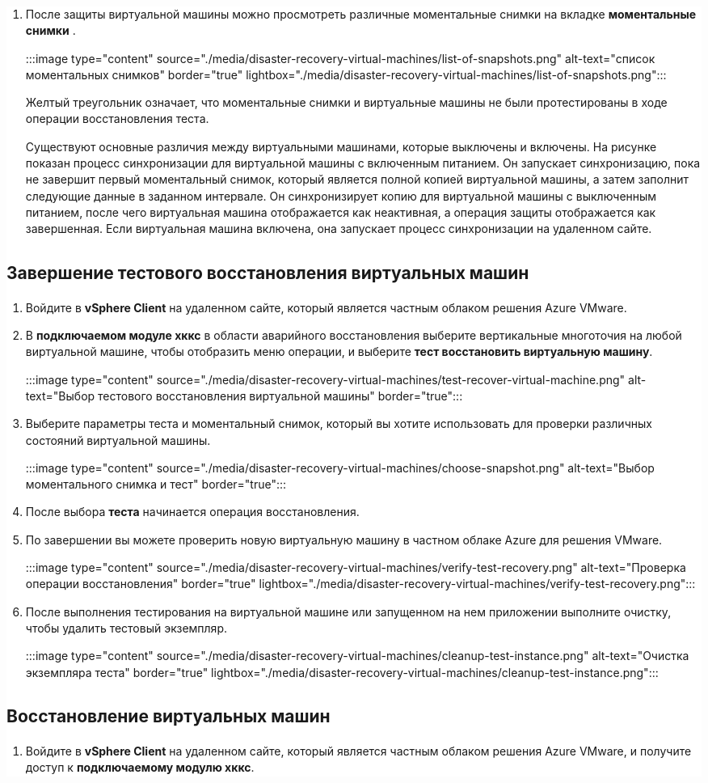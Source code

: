 1. После защиты виртуальной машины можно просмотреть различные моментальные снимки на вкладке **моментальные снимки** .

   :::image type="content" source="./media/disaster-recovery-virtual-machines/list-of-snapshots.png" alt-text="список моментальных снимков" border="true" lightbox="./media/disaster-recovery-virtual-machines/list-of-snapshots.png":::

   Желтый треугольник означает, что моментальные снимки и виртуальные машины не были протестированы в ходе операции восстановления теста.

   Существуют основные различия между виртуальными машинами, которые выключены и включены. На рисунке показан процесс синхронизации для виртуальной машины с включенным питанием. Он запускает синхронизацию, пока не завершит первый моментальный снимок, который является полной копией виртуальной машины, а затем заполнит следующие данные в заданном интервале. Он синхронизирует копию для виртуальной машины с выключенным питанием, после чего виртуальная машина отображается как неактивная, а операция защиты отображается как завершенная.  Если виртуальная машина включена, она запускает процесс синхронизации на удаленном сайте.

## <a name="complete-a-test-recover-of-vms"></a>Завершение тестового восстановления виртуальных машин

1. Войдите в **vSphere Client** на удаленном сайте, который является частным облаком решения Azure VMware. 
1. В **подключаемом модуле хккс** в области аварийного восстановления выберите вертикальные многоточия на любой виртуальной машине, чтобы отобразить меню операции, и выберите **тест восстановить виртуальную машину**.

   :::image type="content" source="./media/disaster-recovery-virtual-machines/test-recover-virtual-machine.png" alt-text="Выбор тестового восстановления виртуальной машины" border="true":::

1. Выберите параметры теста и моментальный снимок, который вы хотите использовать для проверки различных состояний виртуальной машины.

   :::image type="content" source="./media/disaster-recovery-virtual-machines/choose-snapshot.png" alt-text="Выбор моментального снимка и тест" border="true":::

1. После выбора **теста** начинается операция восстановления.

1. По завершении вы можете проверить новую виртуальную машину в частном облаке Azure для решения VMware.

   :::image type="content" source="./media/disaster-recovery-virtual-machines/verify-test-recovery.png" alt-text="Проверка операции восстановления" border="true" lightbox="./media/disaster-recovery-virtual-machines/verify-test-recovery.png":::

1. После выполнения тестирования на виртуальной машине или запущенном на нем приложении выполните очистку, чтобы удалить тестовый экземпляр.

   :::image type="content" source="./media/disaster-recovery-virtual-machines/cleanup-test-instance.png" alt-text="Очистка экземпляра теста" border="true" lightbox="./media/disaster-recovery-virtual-machines/cleanup-test-instance.png":::

## <a name="recover-vms"></a>Восстановление виртуальных машин

1. Войдите в **vSphere Client** на удаленном сайте, который является частным облаком решения Azure VMware, и получите доступ к **подключаемому модулю хккс**.
